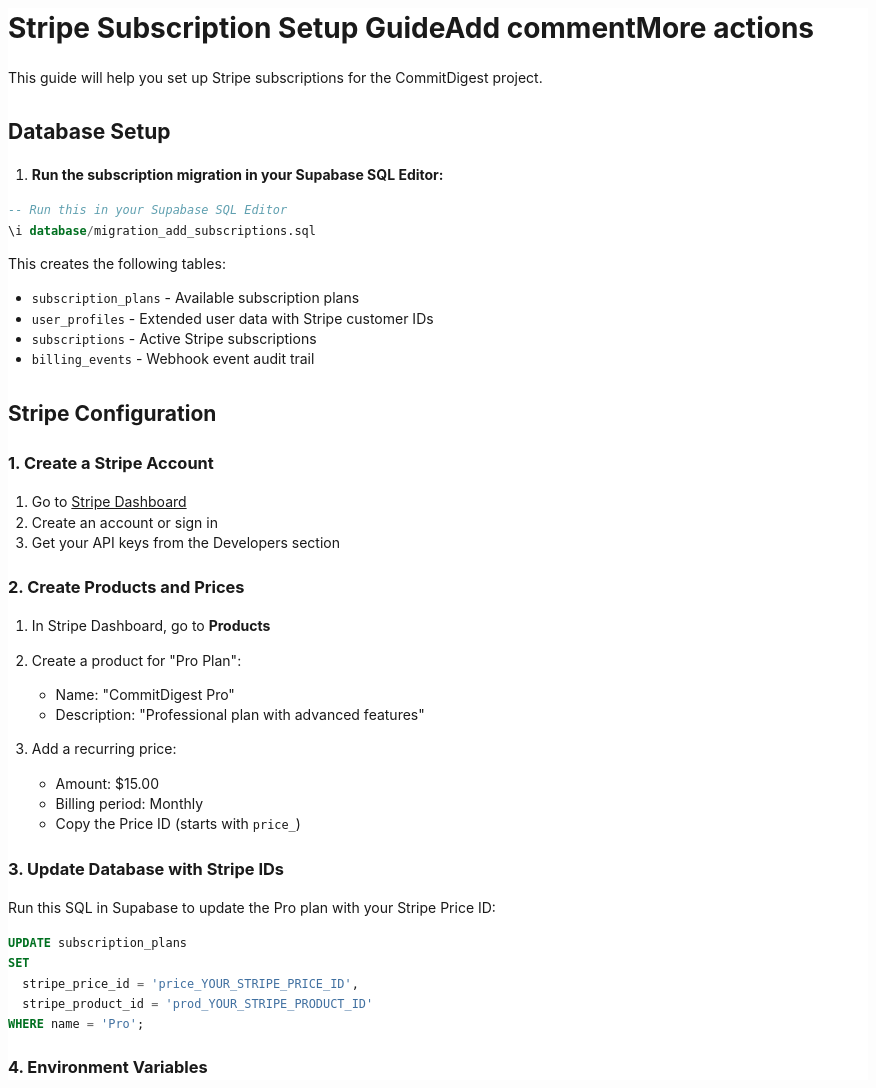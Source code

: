 # Stripe Subscription Setup GuideAdd commentMore actions

This guide will help you set up Stripe subscriptions for the CommitDigest project.

## Database Setup

1. **Run the subscription migration in your Supabase SQL Editor:**

```sql
-- Run this in your Supabase SQL Editor
\i database/migration_add_subscriptions.sql
```

This creates the following tables:

- `subscription_plans` - Available subscription plans
- `user_profiles` - Extended user data with Stripe customer IDs
- `subscriptions` - Active Stripe subscriptions
- `billing_events` - Webhook event audit trail

## Stripe Configuration

### 1. Create a Stripe Account

1. Go to [Stripe Dashboard](https://dashboard.stripe.com/)
2. Create an account or sign in
3. Get your API keys from the Developers section

### 2. Create Products and Prices

1. In Stripe Dashboard, go to **Products**
2. Create a product for "Pro Plan":

   - Name: "CommitDigest Pro"
   - Description: "Professional plan with advanced features"

3. Add a recurring price:
   - Amount: $15.00
   - Billing period: Monthly
   - Copy the Price ID (starts with `price_`)

### 3. Update Database with Stripe IDs

Run this SQL in Supabase to update the Pro plan with your Stripe Price ID:

```sql
UPDATE subscription_plans
SET
  stripe_price_id = 'price_YOUR_STRIPE_PRICE_ID',
  stripe_product_id = 'prod_YOUR_STRIPE_PRODUCT_ID'
WHERE name = 'Pro';
```

### 4. Environment Variables
